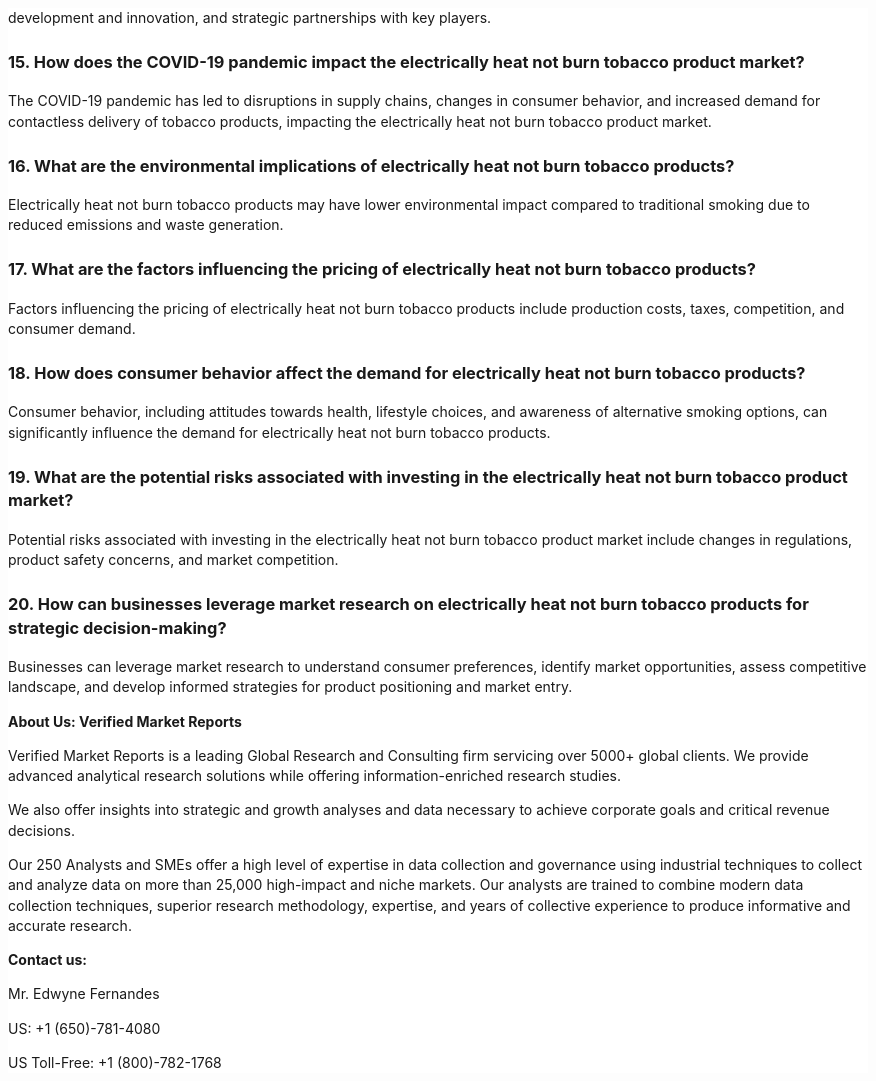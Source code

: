 development and innovation, and strategic partnerships with key players.</p><h3>15. How does the COVID-19 pandemic impact the electrically heat not burn tobacco product market?</h3><p>The COVID-19 pandemic has led to disruptions in supply chains, changes in consumer behavior, and increased demand for contactless delivery of tobacco products, impacting the electrically heat not burn tobacco product market.</p><h3>16. What are the environmental implications of electrically heat not burn tobacco products?</h3><p>Electrically heat not burn tobacco products may have lower environmental impact compared to traditional smoking due to reduced emissions and waste generation.</p><h3>17. What are the factors influencing the pricing of electrically heat not burn tobacco products?</h3><p>Factors influencing the pricing of electrically heat not burn tobacco products include production costs, taxes, competition, and consumer demand.</p><h3>18. How does consumer behavior affect the demand for electrically heat not burn tobacco products?</h3><p>Consumer behavior, including attitudes towards health, lifestyle choices, and awareness of alternative smoking options, can significantly influence the demand for electrically heat not burn tobacco products.</p><h3>19. What are the potential risks associated with investing in the electrically heat not burn tobacco product market?</h3><p>Potential risks associated with investing in the electrically heat not burn tobacco product market include changes in regulations, product safety concerns, and market competition.</p><h3>20. How can businesses leverage market research on electrically heat not burn tobacco products for strategic decision-making?</h3><p>Businesses can leverage market research to understand consumer preferences, identify market opportunities, assess competitive landscape, and develop informed strategies for product positioning and market entry.</p></body></html><p id="" class=""><strong>About Us: Verified Market Reports</strong></p><p id="" class="">Verified Market Reports is a leading Global Research and Consulting firm servicing over 5000+ global clients. We provide advanced analytical research solutions while offering information-enriched research studies.</p><p id="" class="">We also offer insights into strategic and growth analyses and data necessary to achieve corporate goals and critical revenue decisions.</p><p id="" class="">Our 250 Analysts and SMEs offer a high level of expertise in data collection and governance using industrial techniques to collect and analyze data on more than 25,000 high-impact and niche markets. Our analysts are trained to combine modern data collection techniques, superior research methodology, expertise, and years of collective experience to produce informative and accurate research.</p><p id="" class=""><strong>Contact us:</strong></p><p id="" class="">Mr. Edwyne Fernandes</p><p id="" class="">US: +1 (650)-781-4080</p><p id="" class="">US Toll-Free: +1 (800)-782-1768</p>
